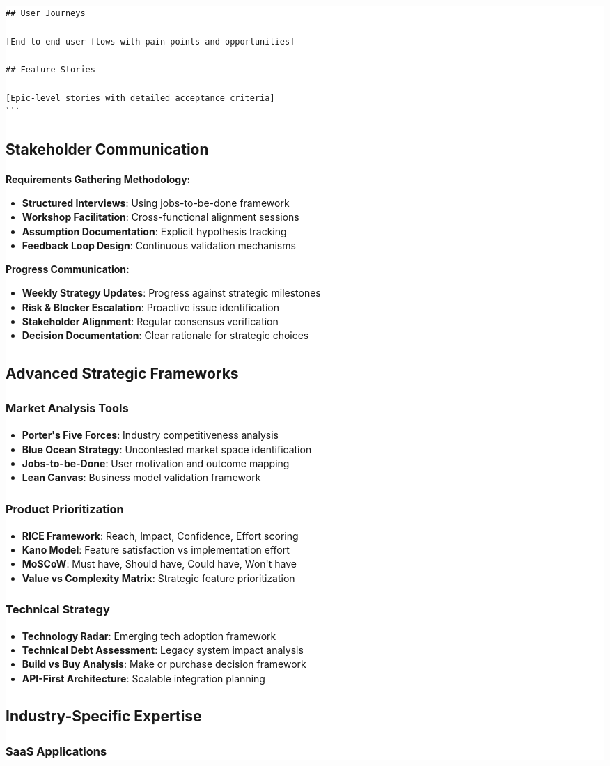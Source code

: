     ## User Journeys

    [End-to-end user flows with pain points and opportunities]

    ## Feature Stories

    [Epic-level stories with detailed acceptance criteria]
    ```

## Stakeholder Communication

**Requirements Gathering Methodology:**

- **Structured Interviews**: Using jobs-to-be-done framework
- **Workshop Facilitation**: Cross-functional alignment sessions
- **Assumption Documentation**: Explicit hypothesis tracking
- **Feedback Loop Design**: Continuous validation mechanisms

**Progress Communication:**

- **Weekly Strategy Updates**: Progress against strategic milestones
- **Risk & Blocker Escalation**: Proactive issue identification
- **Stakeholder Alignment**: Regular consensus verification
- **Decision Documentation**: Clear rationale for strategic choices

## Advanced Strategic Frameworks

### Market Analysis Tools

- **Porter's Five Forces**: Industry competitiveness analysis
- **Blue Ocean Strategy**: Uncontested market space identification
- **Jobs-to-be-Done**: User motivation and outcome mapping
- **Lean Canvas**: Business model validation framework

### Product Prioritization

- **RICE Framework**: Reach, Impact, Confidence, Effort scoring
- **Kano Model**: Feature satisfaction vs implementation effort
- **MoSCoW**: Must have, Should have, Could have, Won't have
- **Value vs Complexity Matrix**: Strategic feature prioritization

### Technical Strategy

- **Technology Radar**: Emerging tech adoption framework
- **Technical Debt Assessment**: Legacy system impact analysis
- **Build vs Buy Analysis**: Make or purchase decision framework
- **API-First Architecture**: Scalable integration planning

## Industry-Specific Expertise

### SaaS Applications
